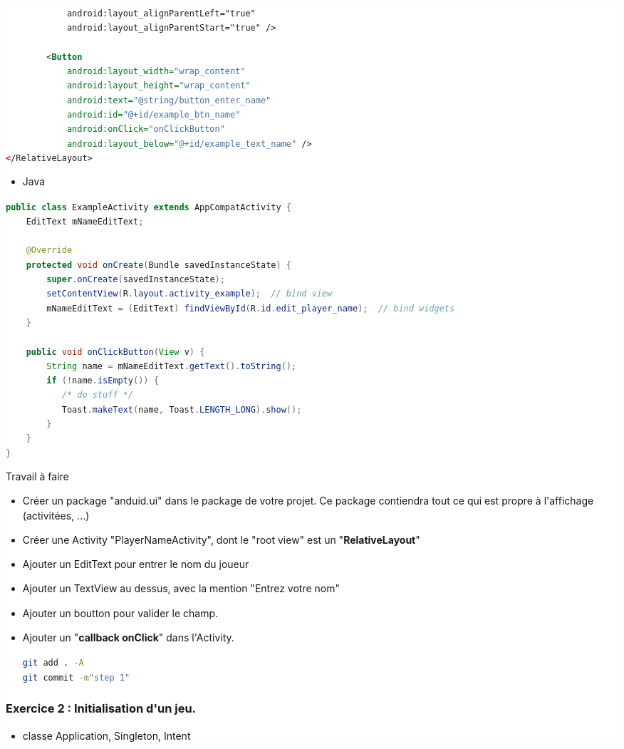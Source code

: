 ```xml
            android:layout_alignParentLeft="true"
            android:layout_alignParentStart="true" />

        <Button
            android:layout_width="wrap_content"
            android:layout_height="wrap_content"
            android:text="@string/button_enter_name"
            android:id="@+id/example_btn_name"
            android:onClick="onClickButton"
            android:layout_below="@+id/example_text_name" />
</RelativeLayout>

```
 - Java
```java
public class ExampleActivity extends AppCompatActivity {
    EditText mNameEditText;

    @Override
    protected void onCreate(Bundle savedInstanceState) {
        super.onCreate(savedInstanceState);
        setContentView(R.layout.activity_example);  // bind view
        mNameEditText = (EditText) findViewById(R.id.edit_player_name);  // bind widgets
    }

    public void onClickButton(View v) {
        String name = mNameEditText.getText().toString();
        if (!name.isEmpty()) {
           /* do stuff */
           Toast.makeText(name, Toast.LENGTH_LONG).show();
        }
    }
}
```
Travail à faire
 - Créer un package "anduid.ui" dans le package de votre projet. Ce package contiendra tout ce qui est propre à l'affichage (activitées, ...)
 - Créer une Activity "PlayerNameActivity", dont le "root view" est un "**RelativeLayout**"
 - Ajouter un EditText pour entrer le nom du joueur
 - Ajouter un TextView au dessus, avec la mention "Entrez votre nom"
 - Ajouter un boutton pour valider le champ.
 - Ajouter un "**callback onClick**" dans l'Activity.

	```sh
	git add . -A
	git commit -m"step 1"
	```

 ### Exercice 2 :  Initialisation d'un jeu.
 - classe Application, Singleton, Intent
